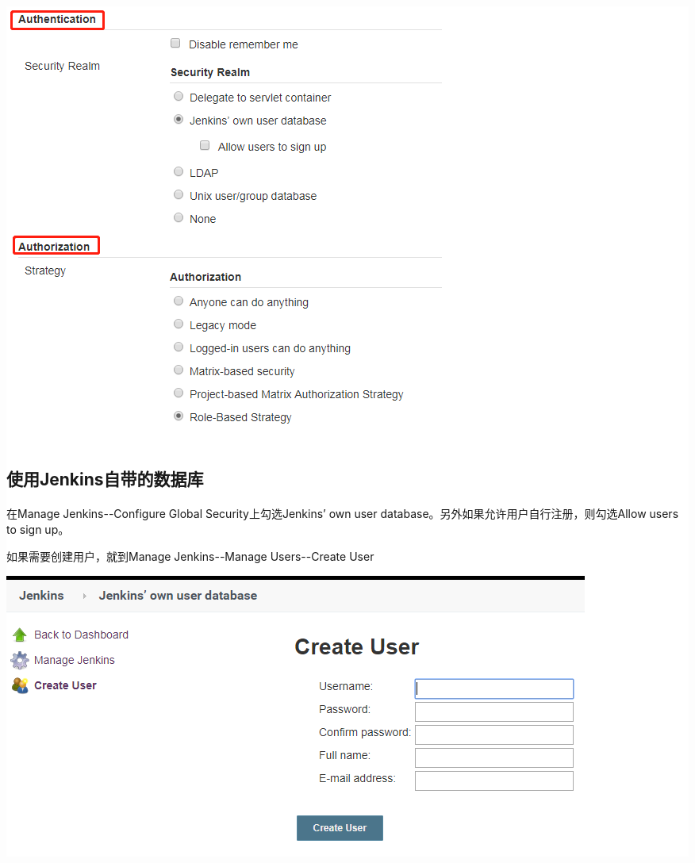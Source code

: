 ![image-20200429215425664](.assets/image-20200429215425664.png)

## 使用Jenkins自带的数据库

在Manage Jenkins--Configure Global Security上勾选Jenkins’ own user database。另外如果允许用户自行注册，则勾选Allow users to sign up。

如果需要创建用户，就到Manage Jenkins--Manage Users--Create User

![image-20200429220025360](.assets/image-20200429220025360.png)

